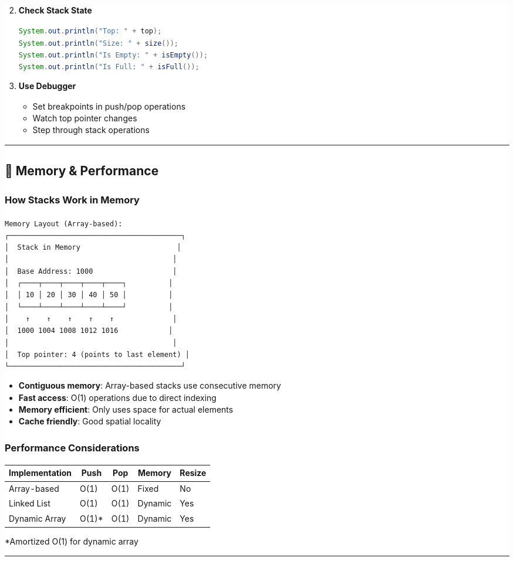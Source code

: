 2. **Check Stack State**
   ```java
   System.out.println("Top: " + top);
   System.out.println("Size: " + size());
   System.out.println("Is Empty: " + isEmpty());
   System.out.println("Is Full: " + isFull());
   ```

3. **Use Debugger**
   - Set breakpoints in push/pop operations
   - Watch top pointer changes
   - Step through stack operations

---

## 🧠 Memory & Performance

### How Stacks Work in Memory

```
Memory Layout (Array-based):
┌─────────────────────────────────────────┐
│  Stack in Memory                       │
│                                       │
│  Base Address: 1000                   │
│  ┌────┬────┬────┬────┬────┐          │
│  │ 10 │ 20 │ 30 │ 40 │ 50 │          │
│  └────┴────┴────┴────┴────┘          │
│    ↑    ↑    ↑    ↑    ↑              │
│  1000 1004 1008 1012 1016            │
│                                       │
│  Top pointer: 4 (points to last element) │
└─────────────────────────────────────────┘
```

- **Contiguous memory**: Array-based stacks use consecutive memory
- **Fast access**: O(1) operations due to direct indexing
- **Memory efficient**: Only uses space for actual elements
- **Cache friendly**: Good spatial locality

### Performance Considerations

| Implementation | Push | Pop | Memory | Resize |
|----------------|------|-----|--------|--------|
| Array-based    | O(1) | O(1)| Fixed  | No     |
| Linked List    | O(1) | O(1)| Dynamic| Yes    |
| Dynamic Array  | O(1)*| O(1)| Dynamic| Yes    |

*Amortized O(1) for dynamic array

---
